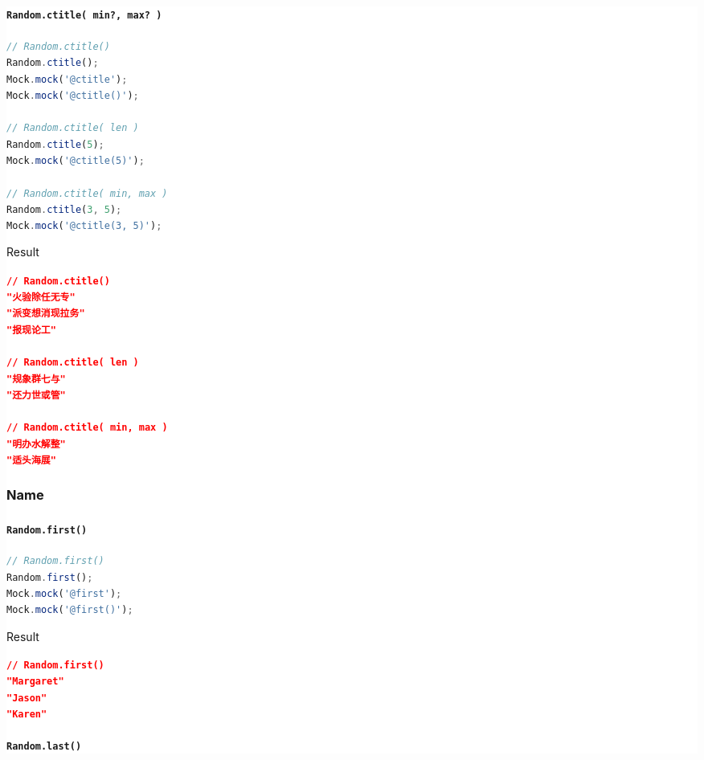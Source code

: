 #### `Random.ctitle( min?, max? )`

```js
// Random.ctitle()
Random.ctitle();
Mock.mock('@ctitle');
Mock.mock('@ctitle()');

// Random.ctitle( len )
Random.ctitle(5);
Mock.mock('@ctitle(5)');

// Random.ctitle( min, max )
Random.ctitle(3, 5);
Mock.mock('@ctitle(3, 5)');
```

Result

```json
// Random.ctitle()
"火验除任无专"
"派变想消现拉务"
"报现论工"

// Random.ctitle( len )
"规象群七与"
"还力世或管"

// Random.ctitle( min, max )
"明办水解整"
"适头海展"
```

### Name

#### `Random.first()`

```js
// Random.first()
Random.first();
Mock.mock('@first');
Mock.mock('@first()');
```

Result

```json
// Random.first()
"Margaret"
"Jason"
"Karen"
```

#### `Random.last()`

